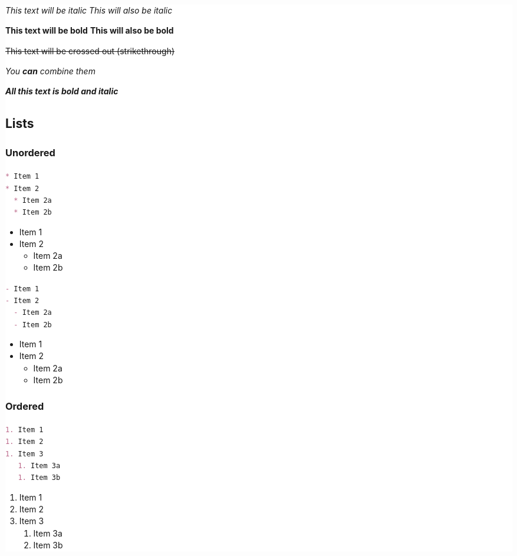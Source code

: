 *This text will be italic*
_This will also be italic_

**This text will be bold**
__This will also be bold__

~~This text will be crossed out (strikethrough)~~ 

_You __can__ combine them_

***All this text is bold and italic***

## Lists

### Unordered

```markdown
* Item 1
* Item 2
  * Item 2a
  * Item 2b
```

* Item 1
* Item 2
  * Item 2a
  * Item 2b


```markdown
- Item 1
- Item 2
  - Item 2a
  - Item 2b
```

- Item 1
- Item 2
  - Item 2a
  - Item 2b

### Ordered

```markdown
1. Item 1
1. Item 2
1. Item 3
   1. Item 3a
   1. Item 3b
```

1. Item 1
1. Item 2
1. Item 3
   1. Item 3a
   1. Item 3b
